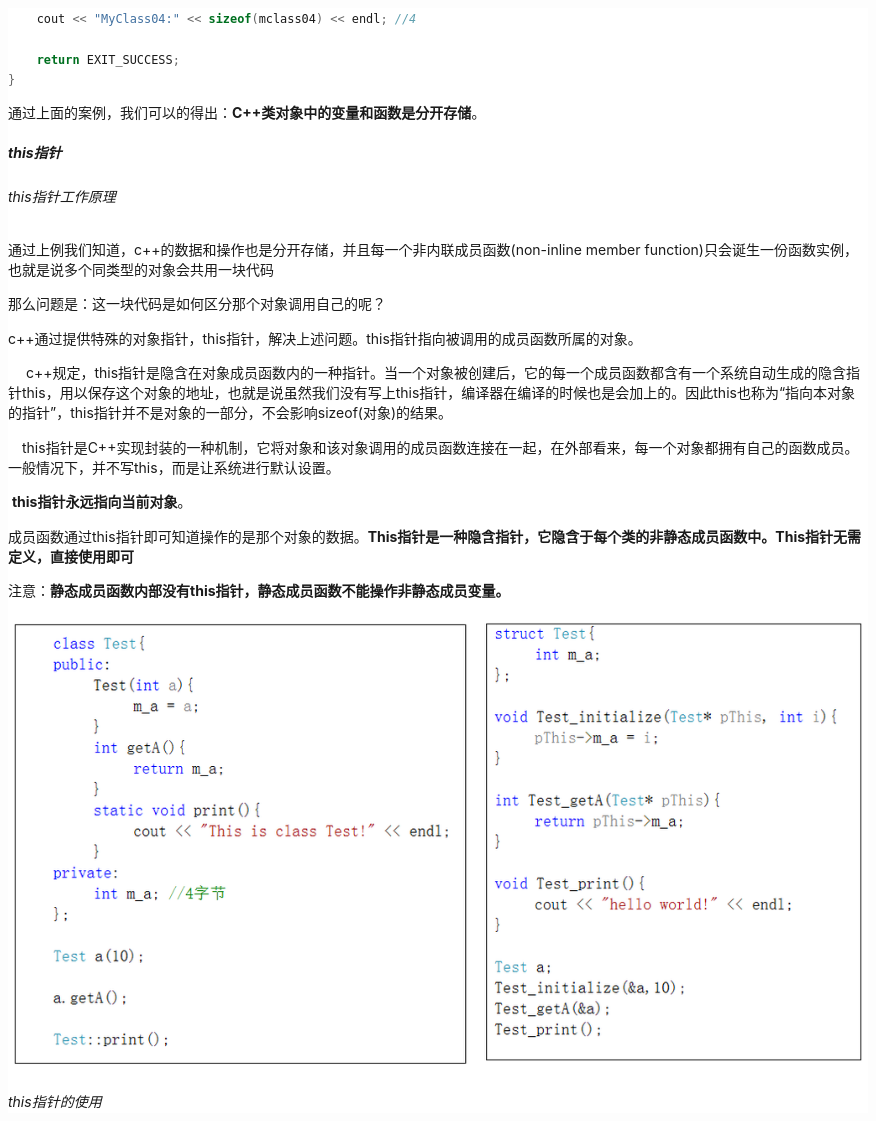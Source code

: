 ```c++
	cout << "MyClass04:" << sizeof(mclass04) << endl; //4

	return EXIT_SUCCESS;
}

```

通过上面的案例，我们可以的得出：**C++类对象中的变量和函数是分开存储**。

#####  this指针

###### this指针工作原理

通过上例我们知道，c++的数据和操作也是分开存储，并且每一个非内联成员函数(non-inline member function)只会诞生一份函数实例，也就是说多个同类型的对象会共用一块代码

那么问题是：这一块代码是如何区分那个对象调用自己的呢？

c++通过提供特殊的对象指针，this指针，解决上述问题。this指针指向被调用的成员函数所属的对象。

　      c++规定，this指针是隐含在对象成员函数内的一种指针。当一个对象被创建后，它的每一个成员函数都含有一个系统自动生成的隐含指针this，用以保存这个对象的地址，也就是说虽然我们没有写上this指针，编译器在编译的时候也是会加上的。因此this也称为“指向本对象的指针”，this指针并不是对象的一部分，不会影响sizeof(对象)的结果。

 　this指针是C++实现封装的一种机制，它将对象和该对象调用的成员函数连接在一起，在外部看来，每一个对象都拥有自己的函数成员。一般情况下，并不写this，而是让系统进行默认设置。

​     **this指针永远指向当前对象**。  

成员函数通过this指针即可知道操作的是那个对象的数据。**This指针是一种隐含指针，它隐含于每个类的非静态成员函数中。This指针无需定义，直接使用即可**

注意：**静态成员函数内部没有this指针，静态成员函数不能操作非静态成员变量。**

![](04.png)

######  this指针的使用
